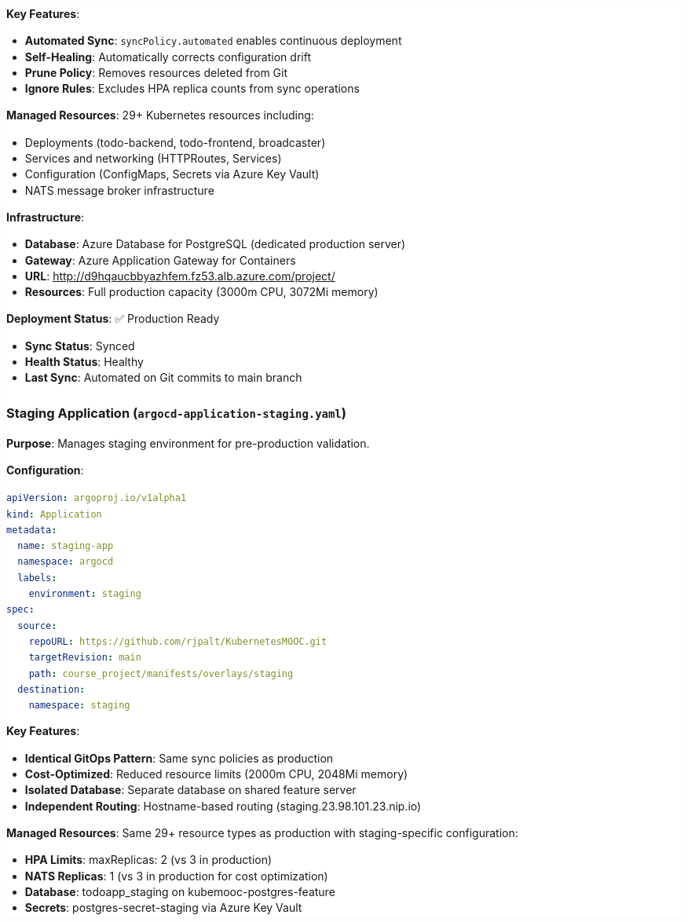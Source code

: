 **Key Features**:
- **Automated Sync**: `syncPolicy.automated` enables continuous deployment
- **Self-Healing**: Automatically corrects configuration drift
- **Prune Policy**: Removes resources deleted from Git
- **Ignore Rules**: Excludes HPA replica counts from sync operations

**Managed Resources**: 29+ Kubernetes resources including:
- Deployments (todo-backend, todo-frontend, broadcaster)
- Services and networking (HTTPRoutes, Services)
- Configuration (ConfigMaps, Secrets via Azure Key Vault)
- NATS message broker infrastructure

**Infrastructure**:
- **Database**: Azure Database for PostgreSQL (dedicated production server)
- **Gateway**: Azure Application Gateway for Containers
- **URL**: http://d9hqaucbbyazhfem.fz53.alb.azure.com/project/
- **Resources**: Full production capacity (3000m CPU, 3072Mi memory)

**Deployment Status**: ✅ Production Ready
- **Sync Status**: Synced
- **Health Status**: Healthy
- **Last Sync**: Automated on Git commits to main branch

### Staging Application (`argocd-application-staging.yaml`)

**Purpose**: Manages staging environment for pre-production validation.

**Configuration**:
```yaml
apiVersion: argoproj.io/v1alpha1
kind: Application
metadata:
  name: staging-app
  namespace: argocd
  labels:
    environment: staging
spec:
  source:
    repoURL: https://github.com/rjpalt/KubernetesMOOC.git
    targetRevision: main
    path: course_project/manifests/overlays/staging
  destination:
    namespace: staging
```

**Key Features**:
- **Identical GitOps Pattern**: Same sync policies as production
- **Cost-Optimized**: Reduced resource limits (2000m CPU, 2048Mi memory)
- **Isolated Database**: Separate database on shared feature server
- **Independent Routing**: Hostname-based routing (staging.23.98.101.23.nip.io)

**Managed Resources**: Same 29+ resource types as production with staging-specific configuration:
- **HPA Limits**: maxReplicas: 2 (vs 3 in production)
- **NATS Replicas**: 1 (vs 3 in production for cost optimization)
- **Database**: todoapp_staging on kubemooc-postgres-feature
- **Secrets**: postgres-secret-staging via Azure Key Vault
